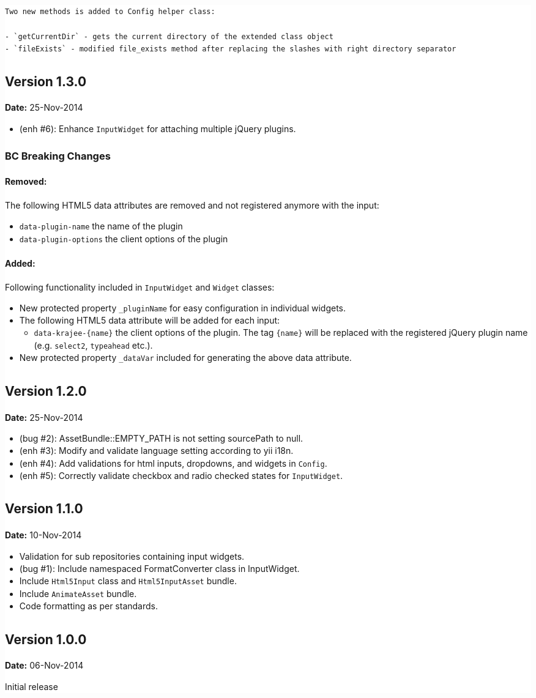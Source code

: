     Two new methods is added to Config helper class:

    - `getCurrentDir` - gets the current directory of the extended class object
    - `fileExists` - modified file_exists method after replacing the slashes with right directory separator

## Version 1.3.0

**Date:** 25-Nov-2014

- (enh #6): Enhance `InputWidget` for attaching multiple jQuery plugins.

### BC Breaking Changes

#### Removed:
The following HTML5 data attributes are removed and not registered anymore with the input:

- `data-plugin-name` the name of the plugin
- `data-plugin-options` the client options of the plugin

#### Added:

Following functionality included in `InputWidget` and `Widget` classes:

- New protected property `_pluginName` for easy configuration in individual widgets.
- The following HTML5 data attribute will be added for each input:
    - `data-krajee-{name}` the client options of the plugin. The tag `{name}` will be replaced with the 
       registered jQuery plugin name (e.g. `select2`, `typeahead` etc.).
- New protected property `_dataVar` included for generating the above data attribute.


## Version 1.2.0

**Date:** 25-Nov-2014

- (bug #2): AssetBundle::EMPTY_PATH is not setting sourcePath to null.
- (enh #3): Modify and validate language setting according to yii i18n.
- (enh #4): Add validations for html inputs, dropdowns, and widgets in `Config`.
- (enh #5): Correctly validate checkbox and radio checked states for `InputWidget`.

## Version 1.1.0

**Date:** 10-Nov-2014

- Validation for sub repositories containing input widgets.
- (bug #1): Include namespaced FormatConverter class in InputWidget.
- Include `Html5Input` class and  `Html5InputAsset` bundle.
- Include `AnimateAsset` bundle.
- Code formatting as per standards.

## Version 1.0.0

**Date:** 06-Nov-2014

Initial release